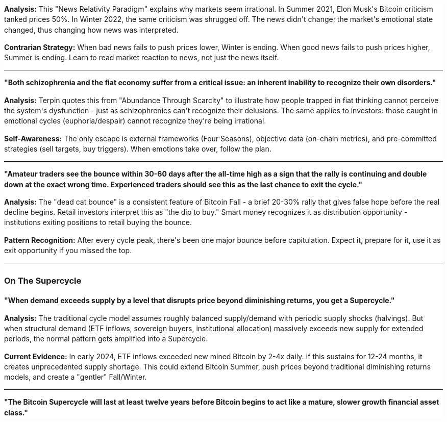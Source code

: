 **Analysis:** This "News Relativity Paradigm" explains why markets seem irrational. In Summer 2021, Elon Musk's Bitcoin criticism tanked prices 50%. In Winter 2022, the same criticism was shrugged off. The news didn't change; the market's emotional state changed, thus changing how news was interpreted.

**Contrarian Strategy:** When bad news fails to push prices lower, Winter is ending. When good news fails to push prices higher, Summer is ending. Learn to read market reaction to news, not just the news itself.

---

**"Both schizophrenia and the fiat economy suffer from a critical issue: an inherent inability to recognize their own disorders."**

**Analysis:** Terpin quotes this from "Abundance Through Scarcity" to illustrate how people trapped in fiat thinking cannot perceive the system's dysfunction - just as schizophrenics can't recognize their delusions. The same applies to investors: those caught in emotional cycles (euphoria/despair) cannot recognize they're being irrational.

**Self-Awareness:** The only escape is external frameworks (Four Seasons), objective data (on-chain metrics), and pre-committed strategies (sell targets, buy triggers). When emotions take over, follow the plan.

---

**"Amateur traders see the bounce within 30-60 days after the all-time high as a sign that the rally is continuing and double down at the exact wrong time. Experienced traders should see this as the last chance to exit the cycle."**

**Analysis:** The "dead cat bounce" is a consistent feature of Bitcoin Fall - a brief 20-30% rally that gives false hope before the real decline begins. Retail investors interpret this as "the dip to buy." Smart money recognizes it as distribution opportunity - institutions exiting positions to retail buying the bounce.

**Pattern Recognition:** After every cycle peak, there's been one major bounce before capitulation. Expect it, prepare for it, use it as exit opportunity if you missed the top.

---

### On The Supercycle

**"When demand exceeds supply by a level that disrupts price beyond diminishing returns, you get a Supercycle."**

**Analysis:** The traditional cycle model assumes roughly balanced supply/demand with periodic supply shocks (halvings). But when structural demand (ETF inflows, sovereign buyers, institutional allocation) massively exceeds new supply for extended periods, the normal pattern gets amplified into a Supercycle.

**Current Evidence:** In early 2024, ETF inflows exceeded new mined Bitcoin by 2-4x daily. If this sustains for 12-24 months, it creates unprecedented supply shortage. This could extend Bitcoin Summer, push prices beyond traditional diminishing returns models, and create a "gentler" Fall/Winter.

---

**"The Bitcoin Supercycle will last at least twelve years before Bitcoin begins to act like a mature, slower growth financial asset class."**
